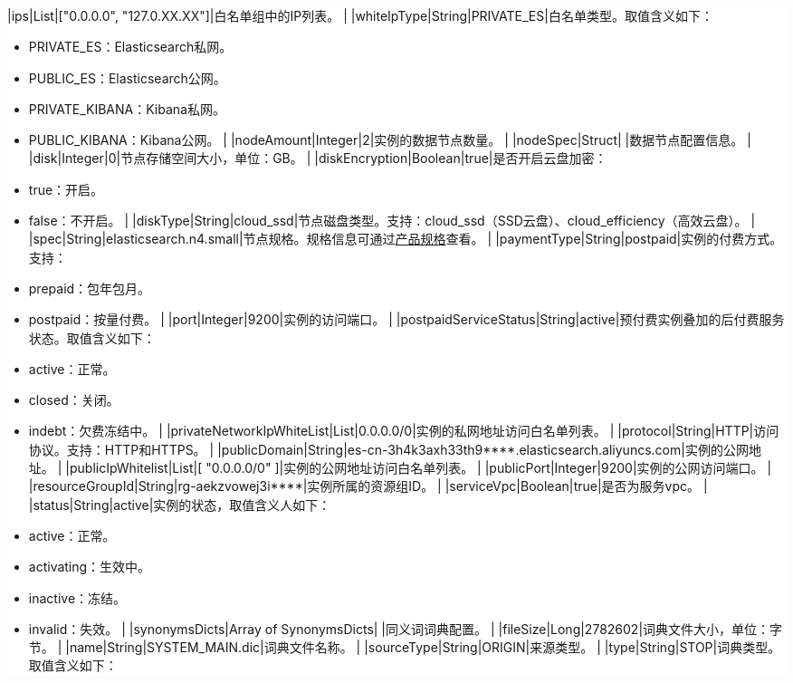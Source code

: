 |ips|List|\["0.0.0.0", "127.0.XX.XX"\]|白名单组中的IP列表。 |
|whiteIpType|String|PRIVATE\_ES|白名单类型。取值含义如下：

 -   PRIVATE\_ES：Elasticsearch私网。
-   PUBLIC\_ES：Elasticsearch公网。
-   PRIVATE\_KIBANA：Kibana私网。
-   PUBLIC\_KIBANA：Kibana公网。 |
|nodeAmount|Integer|2|实例的数据节点数量。 |
|nodeSpec|Struct| |数据节点配置信息。 |
|disk|Integer|0|节点存储空间大小，单位：GB。 |
|diskEncryption|Boolean|true|是否开启云盘加密：

 -   true：开启。
-   false：不开启。 |
|diskType|String|cloud\_ssd|节点磁盘类型。支持：cloud\_ssd（SSD云盘）、cloud\_efficiency（高效云盘）。 |
|spec|String|elasticsearch.n4.small|节点规格。规格信息可通过[产品规格](~~271718~~)查看。 |
|paymentType|String|postpaid|实例的付费方式。支持：

 -   prepaid：包年包月。
-   postpaid：按量付费。 |
|port|Integer|9200|实例的访问端口。 |
|postpaidServiceStatus|String|active|预付费实例叠加的后付费服务状态。取值含义如下：

 -   active：正常。
-   closed：关闭。
-   indebt：欠费冻结中。 |
|privateNetworkIpWhiteList|List|0.0.0.0/0|实例的私网地址访问白名单列表。 |
|protocol|String|HTTP|访问协议。支持：HTTP和HTTPS。 |
|publicDomain|String|es-cn-3h4k3axh33th9\*\*\*\*.elasticsearch.aliyuncs.com|实例的公网地址。 |
|publicIpWhitelist|List|\[ "0.0.0.0/0" \]|实例的公网地址访问白名单列表。 |
|publicPort|Integer|9200|实例的公网访问端口。 |
|resourceGroupId|String|rg-aekzvowej3i\*\*\*\*|实例所属的资源组ID。 |
|serviceVpc|Boolean|true|是否为服务vpc。 |
|status|String|active|实例的状态，取值含义人如下：

 -   active：正常。
-   activating：生效中。
-   inactive：冻结。
-   invalid：失效。 |
|synonymsDicts|Array of SynonymsDicts| |同义词词典配置。 |
|fileSize|Long|2782602|词典文件大小，单位：字节。 |
|name|String|SYSTEM\_MAIN.dic|词典文件名称。 |
|sourceType|String|ORIGIN|来源类型。 |
|type|String|STOP|词典类型。取值含义如下：
